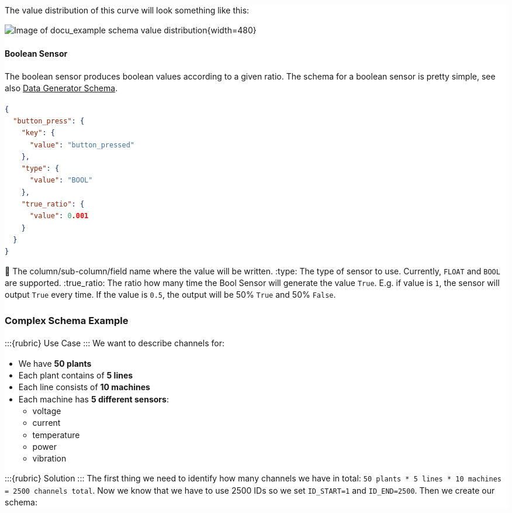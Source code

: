 The value distribution of this curve will look something like this:

![Image of docu_example schema value distribution](https://user-images.githubusercontent.com/453543/118527891-03898200-b742-11eb-885f-af5a094c23f5.png){width=480}

#### Boolean Sensor

The boolean sensor produces boolean values according to a given ratio. The
schema for a boolean sensor is pretty simple, see also
[Data Generator Schema](#structure).

```json
{
  "button_press": {
    "key": {
      "value": "button_pressed"
    },
    "type": {
      "value": "BOOL"
    },
    "true_ratio": {
      "value": 0.001
    }
  }
}
```

:key:
  The column/sub-column/field name where the value will be written.
:type:
  The type of sensor to use. Currently, `FLOAT` and `BOOL` are supported.
:true_ratio:
  The ratio how many time the Bool Sensor will generate the value `True`.
  E.g. if value is `1`, the sensor will output `True` every time. If the value
  is `0.5`, the output will be 50% `True` and 50% `False`.

### Complex Schema Example

:::{rubric} Use Case
:::
We want to describe channels for:

+ We have **50 plants**
+ Each plant contains of **5 lines**
+ Each line consists of **10 machines**
+ Each machine has **5 different sensors**:
    + voltage
    + current
    + temperature
    + power
    + vibration

:::{rubric} Solution
:::
The first thing we need to identify how many channels we have in total: `50 plants * 5 lines * 10 machines = 2500 channels total`.
Now we know that we have to use 2500 IDs so we set `ID_START=1` and `ID_END=2500`. Then we create our schema:
